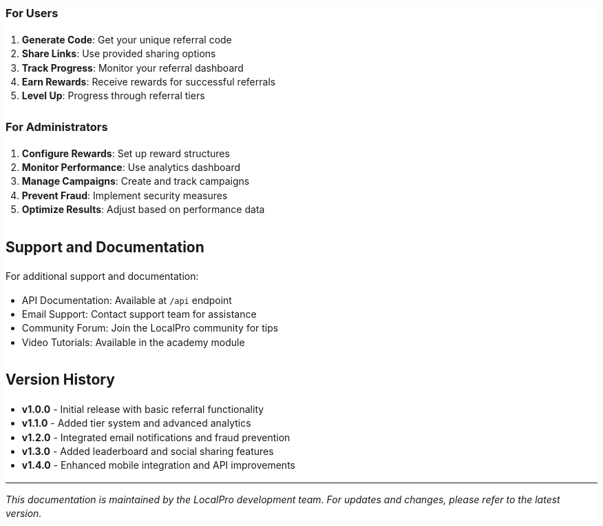 ### For Users

1. **Generate Code**: Get your unique referral code
2. **Share Links**: Use provided sharing options
3. **Track Progress**: Monitor your referral dashboard
4. **Earn Rewards**: Receive rewards for successful referrals
5. **Level Up**: Progress through referral tiers

### For Administrators

1. **Configure Rewards**: Set up reward structures
2. **Monitor Performance**: Use analytics dashboard
3. **Manage Campaigns**: Create and track campaigns
4. **Prevent Fraud**: Implement security measures
5. **Optimize Results**: Adjust based on performance data

## Support and Documentation

For additional support and documentation:
- API Documentation: Available at `/api` endpoint
- Email Support: Contact support team for assistance
- Community Forum: Join the LocalPro community for tips
- Video Tutorials: Available in the academy module

## Version History

- **v1.0.0** - Initial release with basic referral functionality
- **v1.1.0** - Added tier system and advanced analytics
- **v1.2.0** - Integrated email notifications and fraud prevention
- **v1.3.0** - Added leaderboard and social sharing features
- **v1.4.0** - Enhanced mobile integration and API improvements

---

*This documentation is maintained by the LocalPro development team. For updates and changes, please refer to the latest version.*
